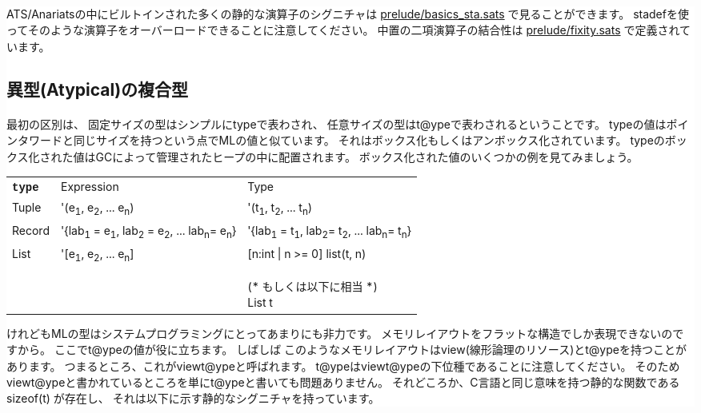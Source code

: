 ATS/Anariatsの中にビルトインされた多くの静的な演算子のシグニチャは
[prelude/basics_sta.sats](https://svn.code.sf.net/p/ats-lang/code/trunk/prelude/basics_sta.sats)
で見ることができます。
stadefを使ってそのような演算子をオーバーロードできることに注意してください。
中置の二項演算子の結合性は
[prelude/fixity.sats](https://ats-lang.svn.sourceforge.net/svnroot/ats-lang/trunk/prelude/fixity.ats)
で定義されています。

## 異型(Atypical)の複合型

最初の区別は、
固定サイズの型はシンプルにtypeで表わされ、
任意サイズの型はt@ypeで表わされるということです。
typeの値はポインタワードと同じサイズを持つという点でMLの値と似ています。
それはボックス化もしくはアンボックス化されています。
typeのボックス化された値はGCによって管理されたヒープの中に配置されます。
ボックス化された値のいくつかの例を見てみましょう。


<table>
<tbody>
<tr>
<td><font face="courier new,monospace"><b>type</b></font></td>
<td>Expression</td>
<td>Type </td>
</tr>
<tr>
<td>Tuple</td>
<td>'(e<sub>1</sub>, e<sub>2</sub>, ... e<sub>n</sub>)</td>
<td>'(t<sub>1</sub>, t<sub>2</sub>, ... t<sub>n</sub>)</td>
</tr>
<tr>
<td>Record</td>
<td>'{lab<sub>1</sub> = e<sub>1</sub>, lab<sub>2</sub> = e<sub>2</sub>, ... lab<sub>n</sub>= e<sub>n</sub>}</td>
<td>'{lab<sub>1</sub> = t<sub>1</sub>, lab<sub>2</sub>= t<sub>2</sub>, ... lab<sub>n</sub>= t<sub>n</sub>}</td>
</tr>
<tr>
<td>List</td>
<td>'[e<sub>1</sub>, e<sub>2</sub>, ... e<sub>n</sub>]</td>
<td>[n:int | n &gt;= 0] list(t, n)<br />
<br />
(* もしくは以下に相当 *)<br />
List t<br />
</td>
</tr>
</tbody>
</table>

けれどもMLの型はシステムプログラミングにとってあまりにも非力です。
メモリレイアウトをフラットな構造でしか表現できないのですから。
ここでt@ypeの値が役に立ちます。
しばしば
このようなメモリレイアウトはview(線形論理のリソース)とt@ypeを持つことがあります。
つまるところ、これがviewt@ypeと呼ばれます。
t@ypeはviewt@ypeの下位種であることに注意してください。
そのためviewt@ypeと書かれているところを単にt@ypeと書いても問題ありません。
それどころか、C言語と同じ意味を持つ静的な関数である sizeof(t) が存在し、
それは以下に示す静的なシグニチャを持っています。
